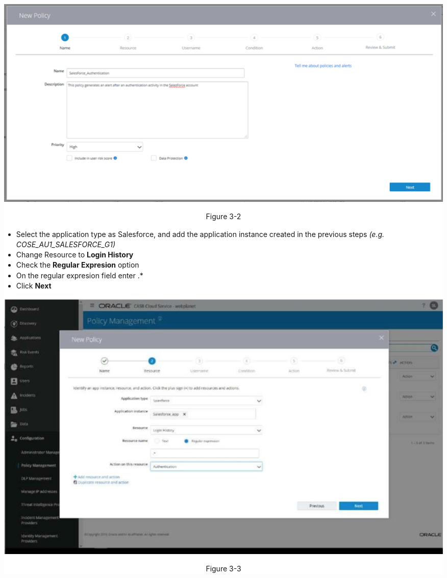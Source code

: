 ![CASB Create new policy_2](./media/casb_sf_newpolicy_2.png)
<p align="center"> Figure 3-2 </p>  

* Select the application type as Salesforce, and add the application instance created in the previous steps *(e.g. COSE_AU1_SALESFORCE_G1)*
* Change Resource to **Login History** 
* Check the **Regular Expresion** option  
* On the regular expresion field enter .*
* Click **Next**

![CASB Create new policy_3](./media/casb_sf_newpolicy_3.png)
<p align="center"> Figure 3-3 </p>  
